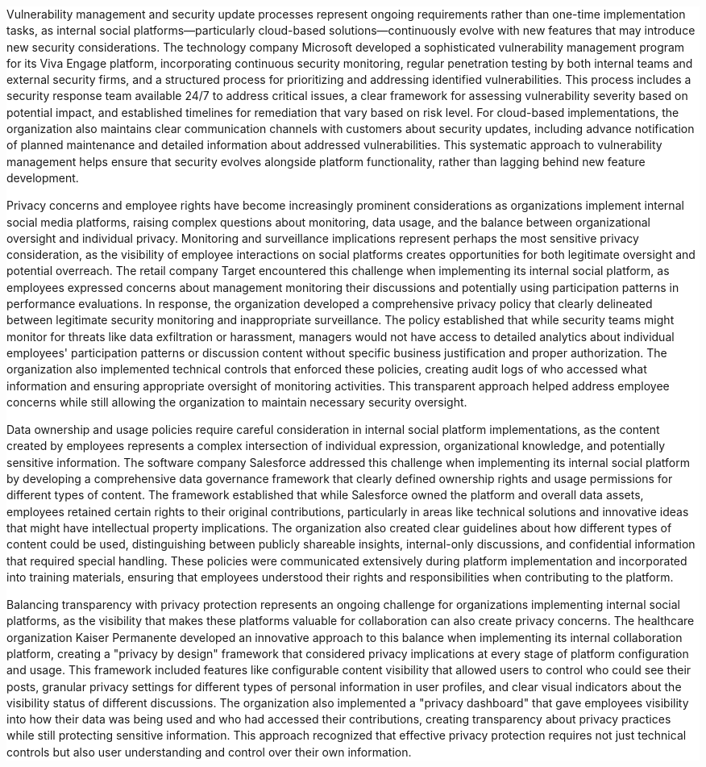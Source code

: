 Vulnerability management and security update processes represent ongoing requirements rather than one-time implementation tasks, as internal social platforms—particularly cloud-based solutions—continuously evolve with new features that may introduce new security considerations. The technology company Microsoft developed a sophisticated vulnerability management program for its Viva Engage platform, incorporating continuous security monitoring, regular penetration testing by both internal teams and external security firms, and a structured process for prioritizing and addressing identified vulnerabilities. This process includes a security response team available 24/7 to address critical issues, a clear framework for assessing vulnerability severity based on potential impact, and established timelines for remediation that vary based on risk level. For cloud-based implementations, the organization also maintains clear communication channels with customers about security updates, including advance notification of planned maintenance and detailed information about addressed vulnerabilities. This systematic approach to vulnerability management helps ensure that security evolves alongside platform functionality, rather than lagging behind new feature development.

Privacy concerns and employee rights have become increasingly prominent considerations as organizations implement internal social media platforms, raising complex questions about monitoring, data usage, and the balance between organizational oversight and individual privacy. Monitoring and surveillance implications represent perhaps the most sensitive privacy consideration, as the visibility of employee interactions on social platforms creates opportunities for both legitimate oversight and potential overreach. The retail company Target encountered this challenge when implementing its internal social platform, as employees expressed concerns about management monitoring their discussions and potentially using participation patterns in performance evaluations. In response, the organization developed a comprehensive privacy policy that clearly delineated between legitimate security monitoring and inappropriate surveillance. The policy established that while security teams might monitor for threats like data exfiltration or harassment, managers would not have access to detailed analytics about individual employees' participation patterns or discussion content without specific business justification and proper authorization. The organization also implemented technical controls that enforced these policies, creating audit logs of who accessed what information and ensuring appropriate oversight of monitoring activities. This transparent approach helped address employee concerns while still allowing the organization to maintain necessary security oversight.

Data ownership and usage policies require careful consideration in internal social platform implementations, as the content created by employees represents a complex intersection of individual expression, organizational knowledge, and potentially sensitive information. The software company Salesforce addressed this challenge when implementing its internal social platform by developing a comprehensive data governance framework that clearly defined ownership rights and usage permissions for different types of content. The framework established that while Salesforce owned the platform and overall data assets, employees retained certain rights to their original contributions, particularly in areas like technical solutions and innovative ideas that might have intellectual property implications. The organization also created clear guidelines about how different types of content could be used, distinguishing between publicly shareable insights, internal-only discussions, and confidential information that required special handling. These policies were communicated extensively during platform implementation and incorporated into training materials, ensuring that employees understood their rights and responsibilities when contributing to the platform.

Balancing transparency with privacy protection represents an ongoing challenge for organizations implementing internal social platforms, as the visibility that makes these platforms valuable for collaboration can also create privacy concerns. The healthcare organization Kaiser Permanente developed an innovative approach to this balance when implementing its internal collaboration platform, creating a "privacy by design" framework that considered privacy implications at every stage of platform configuration and usage. This framework included features like configurable content visibility that allowed users to control who could see their posts, granular privacy settings for different types of personal information in user profiles, and clear visual indicators about the visibility status of different discussions. The organization also implemented a "privacy dashboard" that gave employees visibility into how their data was being used and who had accessed their contributions, creating transparency about privacy practices while still protecting sensitive information. This approach recognized that effective privacy protection requires not just technical controls but also user understanding and control over their own information.
